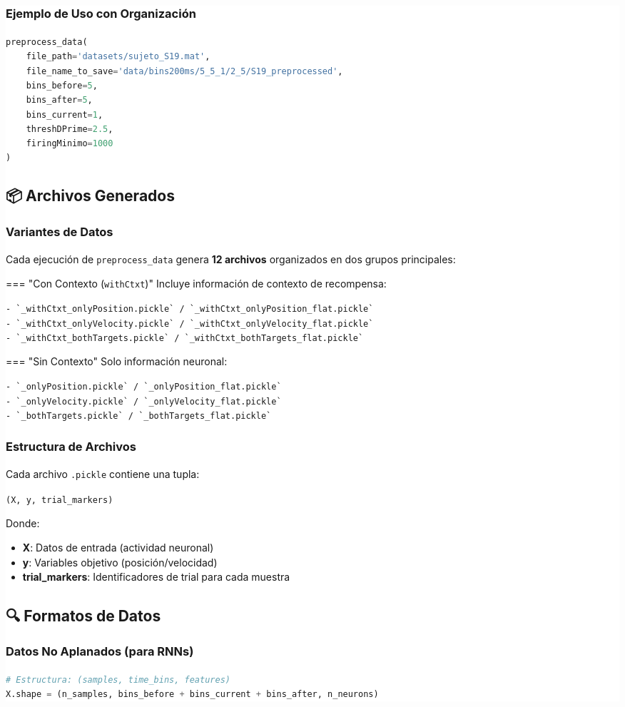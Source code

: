 ### Ejemplo de Uso con Organización

```python
preprocess_data(
    file_path='datasets/sujeto_S19.mat',
    file_name_to_save='data/bins200ms/5_5_1/2_5/S19_preprocessed',
    bins_before=5,
    bins_after=5,
    bins_current=1,
    threshDPrime=2.5,
    firingMinimo=1000
)
```

## 📦 Archivos Generados

### Variantes de Datos

Cada ejecución de `preprocess_data` genera **12 archivos** organizados en dos grupos principales:

=== "Con Contexto (`withCtxt`)"
    Incluye información de contexto de recompensa:
    
    - `_withCtxt_onlyPosition.pickle` / `_withCtxt_onlyPosition_flat.pickle`
    - `_withCtxt_onlyVelocity.pickle` / `_withCtxt_onlyVelocity_flat.pickle`
    - `_withCtxt_bothTargets.pickle` / `_withCtxt_bothTargets_flat.pickle`

=== "Sin Contexto"
    Solo información neuronal:
    
    - `_onlyPosition.pickle` / `_onlyPosition_flat.pickle`
    - `_onlyVelocity.pickle` / `_onlyVelocity_flat.pickle`
    - `_bothTargets.pickle` / `_bothTargets_flat.pickle`

### Estructura de Archivos

Cada archivo `.pickle` contiene una tupla:

```python
(X, y, trial_markers)
```

Donde:
- **X**: Datos de entrada (actividad neuronal)
- **y**: Variables objetivo (posición/velocidad)
- **trial_markers**: Identificadores de trial para cada muestra

## 🔍 Formatos de Datos

### Datos No Aplanados (para RNNs)

```python
# Estructura: (samples, time_bins, features)
X.shape = (n_samples, bins_before + bins_current + bins_after, n_neurons)
```
